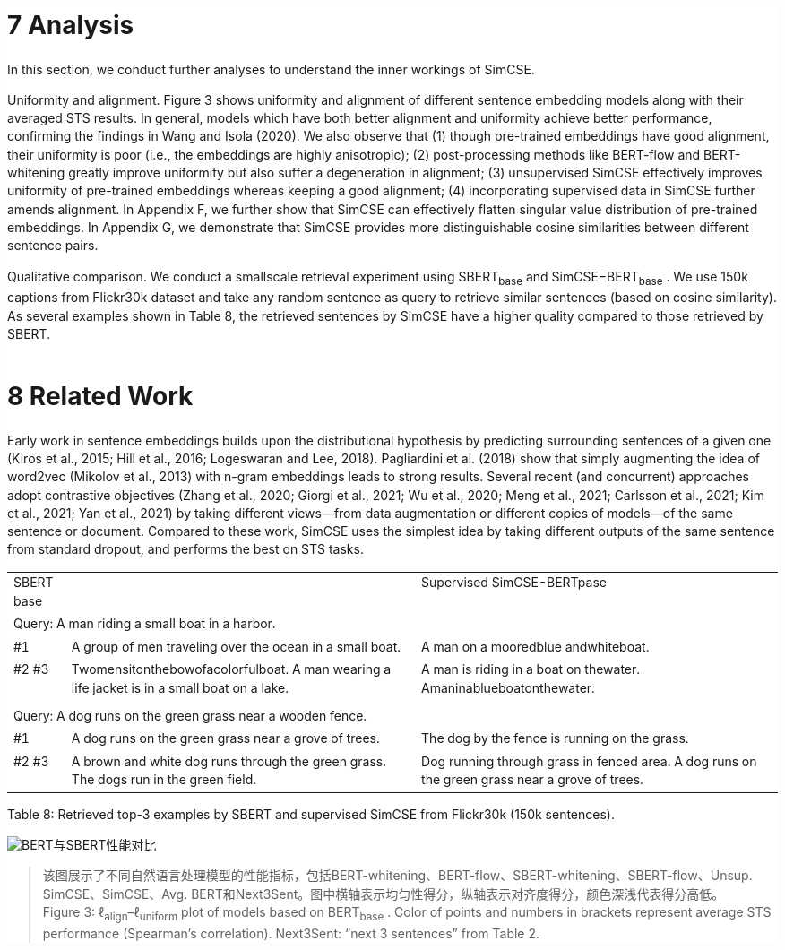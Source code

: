 # 7 Analysis  

In this section, we conduct further analyses to understand the inner workings of SimCSE.  

Uniformity and alignment. Figure 3 shows uniformity and alignment of different sentence embedding models along with their averaged STS results. In general, models which have both better alignment and uniformity achieve better performance, confirming the findings in Wang and Isola (2020). We also observe that (1) though pre-trained embeddings have good alignment, their uniformity is poor (i.e., the embeddings are highly anisotropic); (2) post-processing methods like BERT-flow and BERT-whitening greatly improve uniformity but also suffer a degeneration in alignment; (3) unsupervised SimCSE effectively improves uniformity of pre-trained embeddings whereas keeping a good alignment; (4) incorporating supervised data in SimCSE further amends alignment. In Appendix F, we further show that SimCSE can effectively flatten singular value distribution of pre-trained embeddings. In Appendix G, we demonstrate that SimCSE provides more distinguishable cosine similarities between different sentence pairs.  

Qualitative comparison. We conduct a smallscale retrieval experiment using $\mathrm{SBERT_{\mathrm{base}}}$ and $\mathrm{SimCSE{-BERT}_{\mathrm{base}}}$ . We use $150\mathrm{k}$ captions from Flickr30k dataset and take any random sentence as query to retrieve similar sentences (based on cosine similarity). As several examples shown in Table 8, the retrieved sentences by SimCSE have a higher quality compared to those retrieved by SBERT.  

# 8 Related Work  

Early work in sentence embeddings builds upon the distributional hypothesis by predicting surrounding sentences of a given one (Kiros et al., 2015; Hill et al., 2016; Logeswaran and Lee, 2018). Pagliardini et al. (2018) show that simply augmenting the idea of word2vec (Mikolov et al., 2013) with n-gram embeddings leads to strong results. Several recent (and concurrent) approaches adopt contrastive objectives (Zhang et al., 2020; Giorgi et al., 2021; Wu et al., 2020; Meng et al., 2021; Carlsson et al., 2021; Kim et al., 2021; Yan et al., 2021) by taking different views—from data augmentation or different copies of models—of the same sentence or document. Compared to these work, SimCSE uses the simplest idea by taking different outputs of the same sentence from standard dropout, and performs the best on STS tasks.  

<html><body><table><tr><td>SBERTbase</td><td></td><td>Supervised SimCSE-BERTpase</td></tr><tr><td colspan="3">Query: A man riding a small boat in a harbor.</td></tr><tr><td>#1</td><td>A group of men traveling over the ocean in a small boat.</td><td>A man on a mooredblue andwhiteboat.</td></tr><tr><td>#2 #3</td><td>Twomensitonthebowofacolorfulboat. A man wearing a life jacket is in a small boat on a lake.</td><td>A man is riding in a boat on thewater. Amaninablueboatonthewater.</td></tr><tr><td></td><td></td><td></td></tr><tr><td colspan="3">Query: A dog runs on the green grass near a wooden fence.</td></tr><tr><td>#1</td><td>A dog runs on the green grass near a grove of trees.</td><td>The dog by the fence is running on the grass.</td></tr><tr><td>#2 #3</td><td>A brown and white dog runs through the green grass. The dogs run in the green field.</td><td>Dog running through grass in fenced area. A dog runs on the green grass near a grove of trees.</td></tr></table></body></html>  

Table 8: Retrieved top-3 examples by SBERT and supervised SimCSE from Flickr30k (150k sentences).  

![BERT与SBERT性能对比](http://localhost:8000/uploads/images/78f143067fea4e728468453a82f623a8.jpg)
> 该图展示了不同自然语言处理模型的性能指标，包括BERT-whitening、BERT-flow、SBERT-whitening、SBERT-flow、Unsup. SimCSE、SimCSE、Avg. BERT和Next3Sent。图中横轴表示均匀性得分，纵轴表示对齐度得分，颜色深浅代表得分高低。  
Figure 3: $\ell_{\mathrm{align}}–\ell_{\mathrm{uniform}}$ plot of models based on $\mathrm{BERT_{\mathrm{base}}}$ . Color of points and numbers in brackets represent average STS performance (Spearman’s correlation). Next3Sent: “next 3 sentences” from Table 2.  
